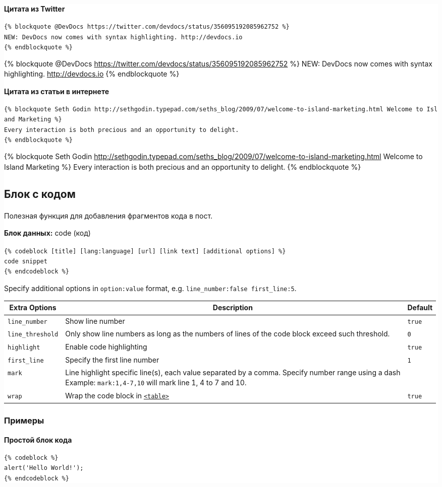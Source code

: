 **Цитата из Twitter**

```
{% blockquote @DevDocs https://twitter.com/devdocs/status/356095192085962752 %}
NEW: DevDocs now comes with syntax highlighting. http://devdocs.io
{% endblockquote %}
```

{% blockquote @DevDocs https://twitter.com/devdocs/status/356095192085962752 %}
NEW: DevDocs now comes with syntax highlighting. http://devdocs.io
{% endblockquote %}

**Цитата из статьи в интернете**

```
{% blockquote Seth Godin http://sethgodin.typepad.com/seths_blog/2009/07/welcome-to-island-marketing.html Welcome to Island Marketing %}
Every interaction is both precious and an opportunity to delight.
{% endblockquote %}
```

{% blockquote Seth Godin http://sethgodin.typepad.com/seths_blog/2009/07/welcome-to-island-marketing.html Welcome to Island Marketing %}
Every interaction is both precious and an opportunity to delight.
{% endblockquote %}

## Блок с кодом

Полезная функция для добавления фрагментов кода в пост.

**Блок данных:** code (код)

```
{% codeblock [title] [lang:language] [url] [link text] [additional options] %}
code snippet
{% endcodeblock %}
```

Specify additional options in `option:value` format, e.g. `line_number:false first_line:5`.

Extra Options | Description | Default
--- | --- | ---
`line_number` | Show line number | `true`
`line_threshold` | Only show line numbers as long as the numbers of lines of the code block exceed such threshold. | `0` |
`highlight` | Enable code highlighting | `true`
`first_line` | Specify the first line number | `1`
`mark` | Line highlight specific line(s), each value separated by a comma. Specify number range using a dash<br>Example: `mark:1,4-7,10` will mark line 1, 4 to 7 and 10. |
`wrap` | Wrap the code block in [`<table>`](https://developer.mozilla.org/en-US/docs/Web/HTML/Element/table) | `true`

### Примеры

**Простой блок кода**

```
{% codeblock %}
alert('Hello World!');
{% endcodeblock %}
```

